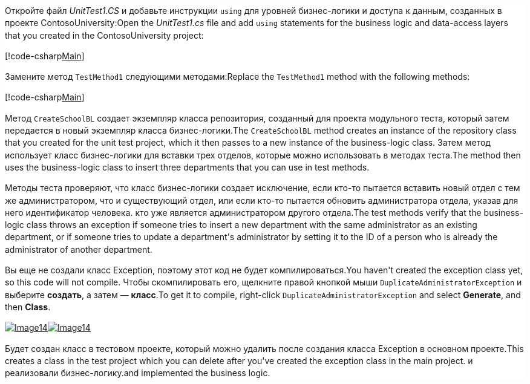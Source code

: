 <span data-ttu-id="2f0ca-168">Откройте файл *UnitTest1.CS* и добавьте инструкции `using` для уровней бизнес-логики и доступа к данным, созданных в проекте ContosoUniversity:</span><span class="sxs-lookup"><span data-stu-id="2f0ca-168">Open the *UnitTest1.cs* file and add `using` statements for the business logic and data-access layers that you created in the ContosoUniversity project:</span></span>

[!code-csharp[Main](using-the-entity-framework-and-the-objectdatasource-control-part-2-adding-a-business-logic-layer-and-unit-tests/samples/sample5.cs)]

<span data-ttu-id="2f0ca-169">Замените метод `TestMethod1` следующими методами:</span><span class="sxs-lookup"><span data-stu-id="2f0ca-169">Replace the `TestMethod1` method with the following methods:</span></span>

[!code-csharp[Main](using-the-entity-framework-and-the-objectdatasource-control-part-2-adding-a-business-logic-layer-and-unit-tests/samples/sample6.cs)]

<span data-ttu-id="2f0ca-170">Метод `CreateSchoolBL` создает экземпляр класса репозитория, созданный для проекта модульного теста, который затем передается в новый экземпляр класса бизнес-логики.</span><span class="sxs-lookup"><span data-stu-id="2f0ca-170">The `CreateSchoolBL` method creates an instance of the repository class that you created for the unit test project, which it then passes to a new instance of the business-logic class.</span></span> <span data-ttu-id="2f0ca-171">Затем метод использует класс бизнес-логики для вставки трех отделов, которые можно использовать в методах теста.</span><span class="sxs-lookup"><span data-stu-id="2f0ca-171">The method then uses the business-logic class to insert three departments that you can use in test methods.</span></span>

<span data-ttu-id="2f0ca-172">Методы теста проверяют, что класс бизнес-логики создает исключение, если кто-то пытается вставить новый отдел с тем же администратором, что и существующий отдел, или если кто-то пытается обновить администратора отдела, указав для него идентификатор человека. кто уже является администратором другого отдела.</span><span class="sxs-lookup"><span data-stu-id="2f0ca-172">The test methods verify that the business-logic class throws an exception if someone tries to insert a new department with the same administrator as an existing department, or if someone tries to update a department's administrator by setting it to the ID of a person who is already the administrator of another department.</span></span>

<span data-ttu-id="2f0ca-173">Вы еще не создали класс Exception, поэтому этот код не будет компилироваться.</span><span class="sxs-lookup"><span data-stu-id="2f0ca-173">You haven't created the exception class yet, so this code will not compile.</span></span> <span data-ttu-id="2f0ca-174">Чтобы скомпилировать его, щелкните правой кнопкой мыши `DuplicateAdministratorException` и выберите **создать**, а затем — **класс**.</span><span class="sxs-lookup"><span data-stu-id="2f0ca-174">To get it to compile, right-click `DuplicateAdministratorException` and select **Generate**, and then **Class**.</span></span>

<span data-ttu-id="2f0ca-175">[![Image14](using-the-entity-framework-and-the-objectdatasource-control-part-2-adding-a-business-logic-layer-and-unit-tests/_static/image14.png)](using-the-entity-framework-and-the-objectdatasource-control-part-2-adding-a-business-logic-layer-and-unit-tests/_static/image13.png)</span><span class="sxs-lookup"><span data-stu-id="2f0ca-175">[![Image14](using-the-entity-framework-and-the-objectdatasource-control-part-2-adding-a-business-logic-layer-and-unit-tests/_static/image14.png)](using-the-entity-framework-and-the-objectdatasource-control-part-2-adding-a-business-logic-layer-and-unit-tests/_static/image13.png)</span></span>

<span data-ttu-id="2f0ca-176">Будет создан класс в тестовом проекте, который можно удалить после создания класса Exception в основном проекте.</span><span class="sxs-lookup"><span data-stu-id="2f0ca-176">This creates a class in the test project which you can delete after you've created the exception class in the main project.</span></span> <span data-ttu-id="2f0ca-177">и реализовали бизнес-логику.</span><span class="sxs-lookup"><span data-stu-id="2f0ca-177">and implemented the business logic.</span></span>
